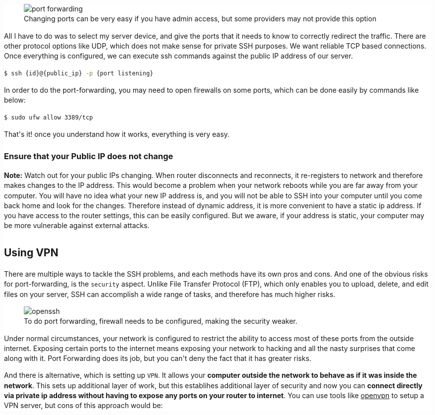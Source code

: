 <figure>
<img src="./port-warding.png" alt="port forwarding">
<figcaption>Changing ports can be very easy if you have admin access, but some providers may not provide this option</figcaption>
</figure>

All I have to do was to select my server device, and give the ports that it needs to know to correctly redirect the traffic. There are other protocol options like UDP, which does not make sense for private SSH purposes. We want reliable TCP based connections. Once everything is configured, we can execute ssh commands against the public IP address of our server. 

```bash
$ ssh {id}@{public_ip} -p {port listening}
```

In order to do the port-forwarding, you may need to open firewalls on some ports, which can be done easily by commands like below:

```bash
$ sudo ufw allow 3389/tcp
```

That's it! once you understand how it works, everything is very easy.

### Ensure that your Public IP does not change

**Note:** Watch out for your public IPs changing. When router disconnects and reconnects, it re-registers to network and therefore makes changes to the IP address. This would become a problem when your network reboots while you are far away from your computer. You will have no idea what your new IP address is, and you will not be able to SSH into your computer until you come back home and look for the changes. Therefore instead of dynamic address, it is more convenient to have a static ip address. If you have access to the router settings, this can be easily configured. But we aware, if your address is static, your computer may be more vulnerable against external attacks. 

## Using VPN

There are multiple ways to tackle the SSH problems, and each methods have its own pros and cons. And one of the obvious risks for port-forwarding, is the `security` aspect. Unlike File Transfer Protocol (FTP), which only enables you to upload, delete, and edit files on your server, SSH can accomplish a wide range of tasks, and therefore has much higher risks. 

<figure>
<img src="/openssh_part2/How-port-forwading-works-1.jpg" alt="openssh">
<figcaption>To do port forwarding, firewall needs to be configured, making the security weaker.</figcaption>
</figure>

Under normal circumstances, your network is configured to restrict the ability to access most of these ports from the outside internet. Exposing certain ports to the internet means exposing your network to hacking and all the nasty surprises that come along with it. Port Forwarding does its job, but you can't deny the fact that it has greater risks.

And there is alternative, which is setting up `VPN`. It allows your **computer outside the network to behave as if it was inside the network**. This sets up additional layer of work, but this establihes additional layer of security and now you can **connect directly via private ip address without having to expose any ports on your router to internet**. You can use tools like [openvpn](https://openvpn.net/) to setup a VPN server, but cons of this approach would be: 
